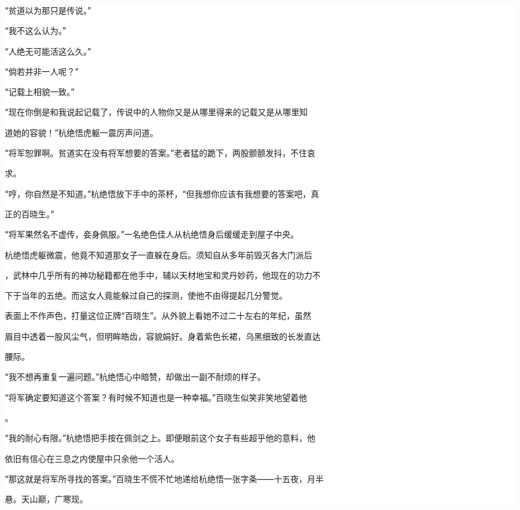 “贫道以为那只是传说。”

“我不这么认为。”

“人绝无可能活这么久。”

“倘若并非一人呢？”

“记载上相貌一致。”



“现在你倒是和我说起记载了，传说中的人物你又是从哪里得来的记载又是从哪里知

道她的容貌！”杭绝悟虎躯一震厉声问道。



“将军恕罪啊。贫道实在没有将军想要的答案。”老者猛的跪下，两股颤颤发抖，不住哀

求。



“哼，你自然是不知道。”杭绝悟放下手中的茶杯，“但我想你应该有我想要的答案吧，真

正的百晓生。”



“将军果然名不虚传，妾身佩服。”一名绝色佳人从杭绝悟身后缓缓走到屋子中央。





杭绝悟虎躯微震，他竟不知道那女子一直躲在身后。须知自从多年前毁灭各大门派后

，武林中几乎所有的神功秘籍都在他手中，辅以天材地宝和灵丹妙药，他现在的功力不

下于当年的五绝。而这女人竟能躲过自己的探测，使他不由得提起几分警觉。





表面上不作声色，打量这位正牌“百晓生”。从外貌上看她不过二十左右的年纪，虽然

眉目中透着一股风尘气，但明眸皓齿，容貌娟好。身着紫色长裙，乌黑细致的长发直达

腰际。



“我不想再重复一遍问题。”杭绝悟心中暗赞，却做出一副不耐烦的样子。



“将军确定要知道这个答案？有时候不知道也是一种幸福。”百晓生似笑非笑地望着他

。



“我的耐心有限。”杭绝悟把手按在佩剑之上。即便眼前这个女子有些超乎他的意料，他

依旧有信心在三息之内使屋中只余他一个活人。



“那这就是将军所寻找的答案。”百晓生不慌不忙地递给杭绝悟一张字条——十五夜，月半

悬。天山巅，广寒现。
